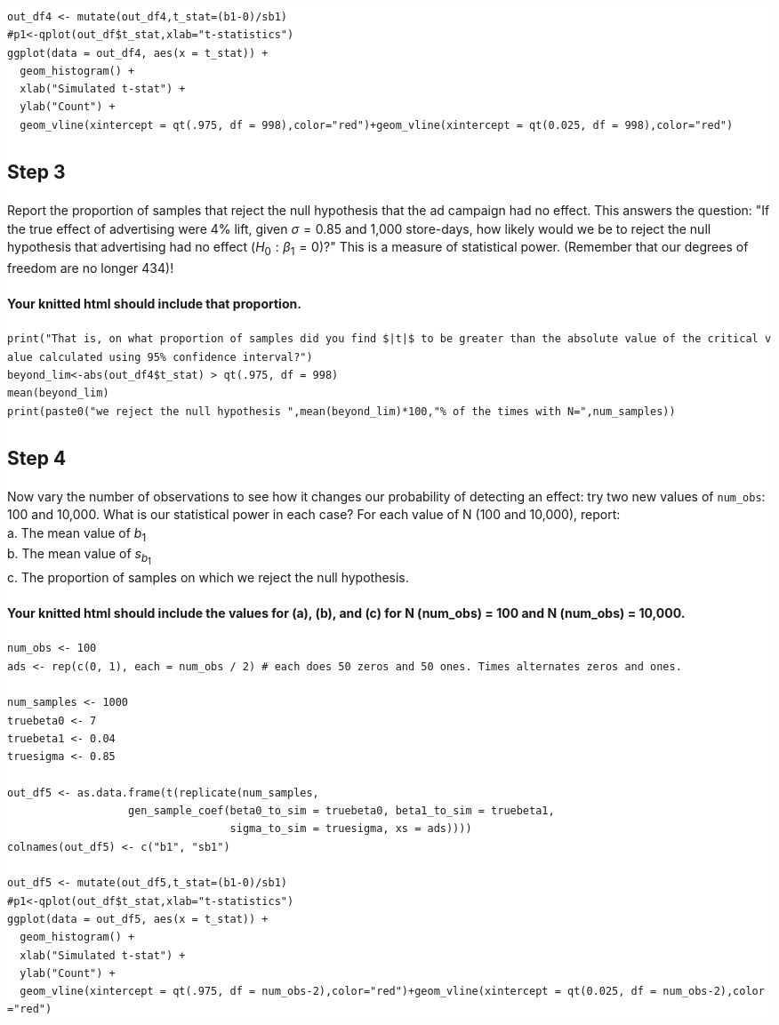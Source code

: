 ```{r}
out_df4 <- mutate(out_df4,t_stat=(b1-0)/sb1)
#p1<-qplot(out_df$t_stat,xlab="t-statistics")
ggplot(data = out_df4, aes(x = t_stat)) + 
  geom_histogram() + 
  xlab("Simulated t-stat") + 
  ylab("Count") + 
  geom_vline(xintercept = qt(.975, df = 998),color="red")+geom_vline(xintercept = qt(0.025, df = 998),color="red")

```

## Step 3  
  
Report the proportion of samples that reject the null hypothesis that the ad campaign had no effect. This answers the question: "If the true effect of advertising were 4% lift, given $\sigma = 0.85$ and 1,000 store-days, how likely would we be to reject the null hypothesis that advertising had no effect ($H_0:\beta_1=0$)?" This is a measure of statistical power. (Remember that our degrees of freedom are no longer 434)! 
  
#### Your knitted html should include that proportion.
```{r}
print("That is, on what proportion of samples did you find $|t|$ to be greater than the absolute value of the critical value calculated using 95% confidence interval?")
beyond_lim<-abs(out_df4$t_stat) > qt(.975, df = 998)
mean(beyond_lim)
print(paste0("we reject the null hypothesis ",mean(beyond_lim)*100,"% of the times with N=",num_samples))
```

## Step 4  
  
Now vary the number of observations to see how it changes our probability of detecting an effect: try two new values of `num_obs`: 100 and 10,000. What is our statistical power in each case? For each value of N (100 and 10,000), report:  
a. The mean value of $b_1$  
b. The mean value of $s_{b_1}$  
c. The proportion of samples on which we reject the null hypothesis.  
  
#### Your knitted html should include the values for (a), (b), and (c) for N (num_obs) = 100 and N (num_obs) = 10,000.
```{r}
num_obs <- 100
ads <- rep(c(0, 1), each = num_obs / 2) # each does 50 zeros and 50 ones. Times alternates zeros and ones.

num_samples <- 1000
truebeta0 <- 7
truebeta1 <- 0.04
truesigma <- 0.85

out_df5 <- as.data.frame(t(replicate(num_samples, 
                   gen_sample_coef(beta0_to_sim = truebeta0, beta1_to_sim = truebeta1, 
                                   sigma_to_sim = truesigma, xs = ads))))
colnames(out_df5) <- c("b1", "sb1")

out_df5 <- mutate(out_df5,t_stat=(b1-0)/sb1)
#p1<-qplot(out_df$t_stat,xlab="t-statistics")
ggplot(data = out_df5, aes(x = t_stat)) + 
  geom_histogram() + 
  xlab("Simulated t-stat") + 
  ylab("Count") + 
  geom_vline(xintercept = qt(.975, df = num_obs-2),color="red")+geom_vline(xintercept = qt(0.025, df = num_obs-2),color="red")
```